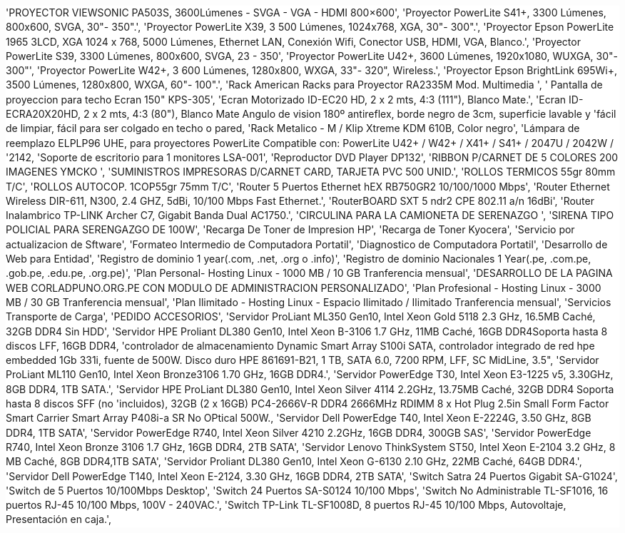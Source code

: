 'PROYECTOR VIEWSONIC PA503S, 3600Lúmenes - SVGA - VGA - HDMI 800×600',
'Proyector PowerLite S41+, 3300 Lúmenes, 800x600, SVGA, 30"- 350".',
'Proyector PowerLite X39, 3 500 Lúmenes, 1024x768, XGA, 30"- 300".',
'Proyector Epson PowerLite 1965 3LCD, XGA 1024 x 768, 5000 Lúmenes, Ethernet LAN, Conexión Wifi, Conector USB, HDMI, VGA, Blanco.',
'Proyector PowerLite S39, 3300 Lúmenes, 800x600, SVGA, 23 - 350',
'Proyector PowerLite U42+, 3600 Lúmenes, 1920x1080, WUXGA, 30"- 300"',
'Proyector PowerLite W42+, 3 600 Lúmenes, 1280x800, WXGA, 33"- 320", Wireless.',
'Proyector Epson BrightLink 695Wi+, 3500 Lúmenes, 1280x800, WXGA, 60"- 100".',
'Rack American Racks para Proyector RA2335M Mod. Multimedia ',
' Pantalla de proyeccion  para techo Ecran  150" KPS-305',
'Ecran Motorizado ID-EC20 HD, 2 x 2 mts, 4:3 (111"), Blanco Mate.',
'Ecran ID-ECRA20X20HD, 2 x 2 mts, 4:3 (80"), Blanco Mate Angulo de vision 180º antireflex, borde negro de 3cm, superficie lavable y 'fácil de limpiar, fácil para ser colgado en techo o pared,
'Rack Metalico - M / Klip Xtreme KDM 610B, Color negro',
'Lámpara de reemplazo ELPLP96 UHE, para proyectores PowerLite Compatible con: PowerLite U42+ / W42+ / X41+ / S41+ / 2047U / 2042W / '2142,
'Soporte de escritorio para 1 monitores LSA-001',
'Reproductor DVD Player DP132',
'RIBBON P/CARNET DE 5 COLORES 200 IMAGENES YMCKO ',
'SUMINISTROS IMPRESORAS D/CARNET CARD, TARJETA PVC 500 UNID.',
'ROLLOS TERMICOS 55gr 80mm T/C',
'ROLLOS AUTOCOP. 1COP55gr 75mm T/C',
'Router 5 Puertos Ethernet hEX RB750GR2 10/100/1000 Mbps',
'Router Ethernet Wireless DIR-611, N300, 2.4 GHZ, 5dBi, 10/100 Mbps Fast Ethernet.',
'RouterBOARD SXT 5 ndr2 CPE 802.11 a/n 16dBi',
'Router Inalambrico TP-LINK Archer C7, Gigabit Banda Dual AC1750.',
'CIRCULINA PARA LA CAMIONETA DE SERENAZGO ',
'SIRENA TIPO POLICIAL PARA SERENGAZGO DE 100W',
'Recarga De Toner de Impresion  HP',
'Recarga de Toner Kyocera',
'Servicio por actualizacion de Sftware',
'Formateo Intermedio de Computadora Portatil',
'Diagnostico de Computadora Portatil',
'Desarrollo de Web para Entidad',
'Registro de dominio 1 year(.com, .net, .org o .info)',
'Registro de dominio Nacionales 1 Year(.pe, .com.pe, .gob.pe, .edu.pe, .org.pe)',
'Plan Personal- Hosting Linux - 1000 MB / 10 GB Tranferencia mensual',
'DESARROLLO DE LA PAGINA WEB CORLADPUNO.ORG.PE  CON MODULO DE ADMINISTRACION PERSONALIZADO',
'Plan Profesional - Hosting Linux - 3000 MB / 30 GB Tranferencia mensual',
'Plan Ilimitado - Hosting Linux - Espacio Ilimitado / Ilimitado Tranferencia mensual',
'Servicios Transporte de Carga',
'PEDIDO ACCESORIOS',
'Servidor ProLiant ML350 Gen10, Intel Xeon Gold 5118 2.3 GHz, 16.5MB Caché, 32GB DDR4 Sin HDD',
'Servidor HPE Proliant DL380 Gen10, Intel Xeon B-3106 1.7 GHz, 11MB Caché, 16GB DDR4Soporta hasta 8 discos LFF, 16GB DDR4, 'controlador de almacenamiento Dynamic Smart Array S100i SATA, controlador integrado de red hpe embedded 1Gb 331i, fuente de 500W. Disco duro HPE 861691-B21, 1 TB, SATA 6.0, 7200 RPM, LFF, SC MidLine, 3.5",
'Servidor ProLiant ML110 Gen10, Intel Xeon Bronze3106 1.70 GHz, 16GB DDR4.',
'Servidor PowerEdge T30, Intel Xeon E3-1225 v5, 3.30GHz, 8GB DDR4, 1TB SATA.',
'Servidor HPE ProLiant DL380 Gen10, Intel Xeon Silver 4114 2.2GHz, 13.75MB Caché, 32GB DDR4 Soporta hasta 8 discos SFF (no 'incluidos), 32GB (2 x 16GB) PC4-2666V-R DDR4 2666MHz RDIMM 8 x Hot Plug 2.5in Small Form Factor Smart Carrier Smart Array P408i-a SR No OPtical 500W.,
'Servidor Dell PowerEdge T40, Intel Xeon E-2224G, 3.50 GHz, 8GB DDR4, 1TB SATA',
'Servidor PowerEdge R740, Intel Xeon Silver 4210 2.2GHz, 16GB DDR4, 300GB SAS',
'Servidor PowerEdge R740, Intel Xeon Bronze 3106 1.7 GHz, 16GB DDR4, 2TB SATA',
'Servidor Lenovo ThinkSystem ST50, Intel Xeon E-2104 3.2 GHz, 8 MB Caché, 8GB DDR4,1TB SATA',
'Servidor Proliant DL380 Gen10, Intel Xeon G-6130 2.10 GHz, 22MB Caché, 64GB DDR4.',
'Servidor Dell PowerEdge T140, Intel Xeon E-2124, 3.30 GHz, 16GB DDR4, 2TB SATA',
'Switch Satra 24 Puertos Gigabit SA-G1024',
'Switch de 5 Puertos 10/100Mbps Desktop',
'Switch 24 Puertos SA-S0124 10/100 Mbps',
'Switch No Administrable TL-SF1016, 16 puertos RJ-45 10/100 Mbps, 100V - 240VAC.',
'Switch TP-Link TL-SF1008D, 8 puertos RJ-45 10/100 Mbps, Autovoltaje, Presentación en caja.',
